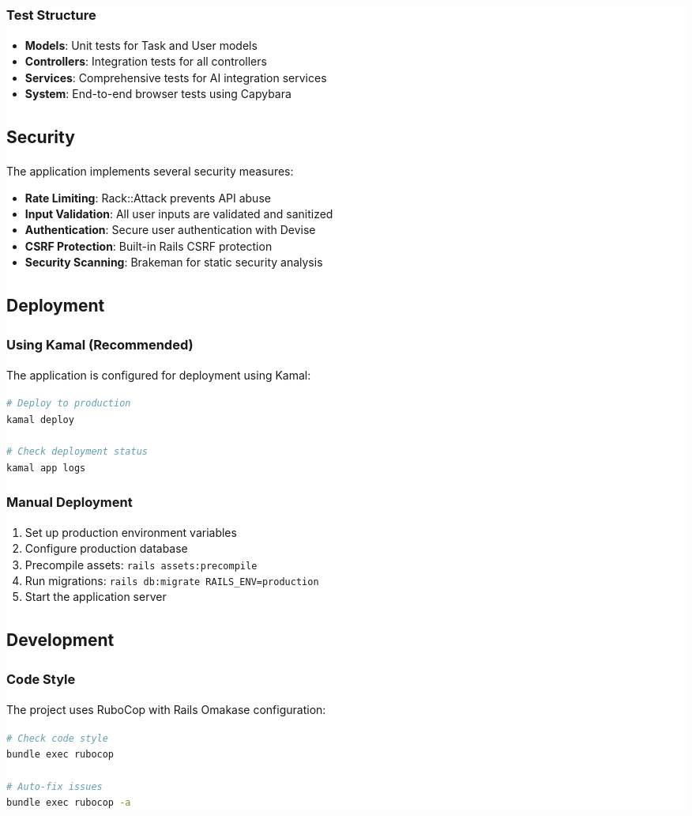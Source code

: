 ### Test Structure

- **Models**: Unit tests for Task and User models
- **Controllers**: Integration tests for all controllers
- **Services**: Comprehensive tests for AI integration services
- **System**: End-to-end browser tests using Capybara

## Security

The application implements several security measures:

- **Rate Limiting**: Rack::Attack prevents API abuse
- **Input Validation**: All user inputs are validated and sanitized
- **Authentication**: Secure user authentication with Devise
- **CSRF Protection**: Built-in Rails CSRF protection
- **Security Scanning**: Brakeman for static security analysis

## Deployment

### Using Kamal (Recommended)

The application is configured for deployment using Kamal:

```bash
# Deploy to production
kamal deploy

# Check deployment status
kamal app logs
```

### Manual Deployment

1. Set up production environment variables
2. Configure production database
3. Precompile assets: `rails assets:precompile`
4. Run migrations: `rails db:migrate RAILS_ENV=production`
5. Start the application server

## Development

### Code Style

The project uses RuboCop with Rails Omakase configuration:

```bash
# Check code style
bundle exec rubocop

# Auto-fix issues
bundle exec rubocop -a
```

